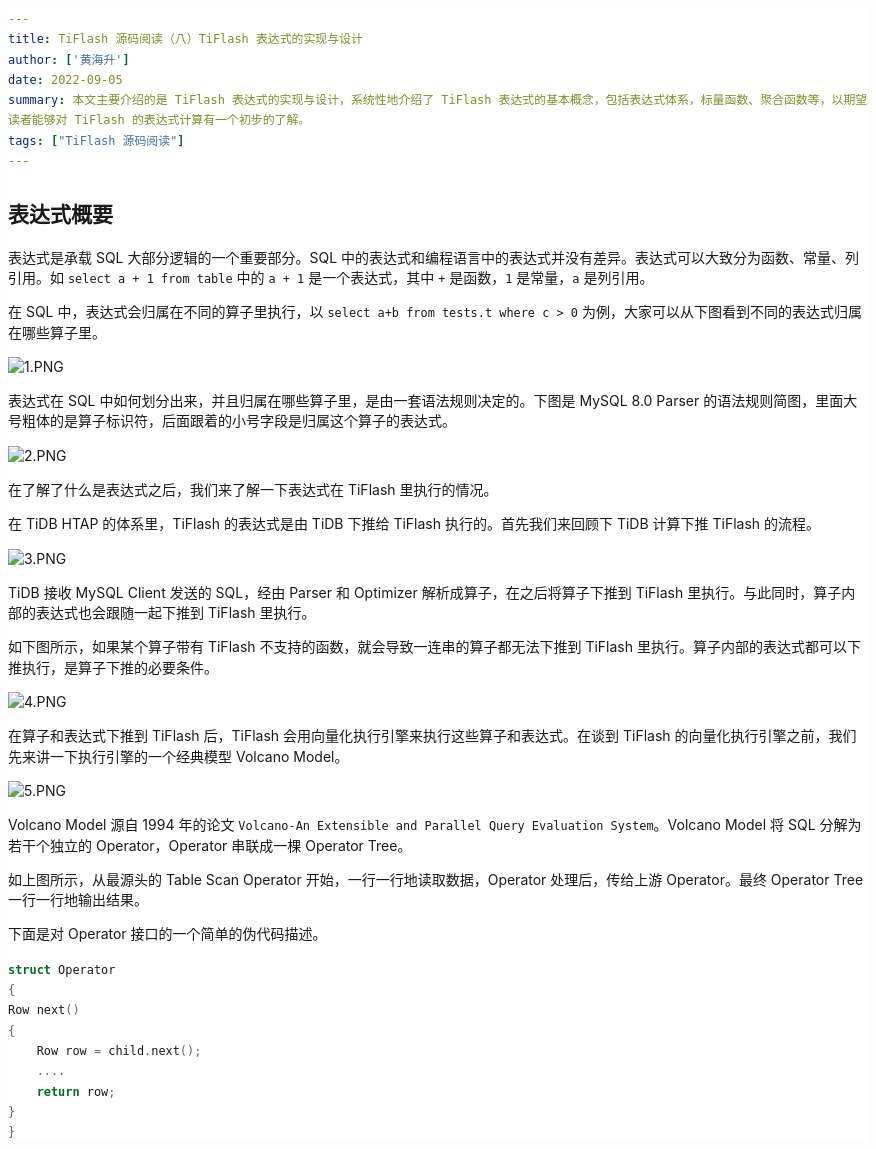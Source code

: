 ```yaml
---
title: TiFlash 源码阅读（八）TiFlash 表达式的实现与设计
author: ['黄海升']
date: 2022-09-05
summary: 本文主要介绍的是 TiFlash 表达式的实现与设计，系统性地介绍了 TiFlash 表达式的基本概念，包括表达式体系，标量函数、聚合函数等，以期望读者能够对 TiFlash 的表达式计算有一个初步的了解。
tags: ["TiFlash 源码阅读"]
---
```


## 表达式概要

表达式是承载 SQL 大部分逻辑的一个重要部分。SQL 中的表达式和编程语言中的表达式并没有差异。表达式可以大致分为函数、常量、列引用。如 `select a + 1 from table` 中的 `a + 1` 是一个表达式，其中 `+` 是函数，`1` 是常量，`a` 是列引用。

在 SQL 中，表达式会归属在不同的算子里执行，以 `select a+b from tests.t where c > 0` 为例，大家可以从下图看到不同的表达式归属在哪些算子里。

![1.PNG](https://www-website-strapi.oss-cn-shanghai.aliyuncs.com/prod/1_31a57f5ee7.PNG)

表达式在 SQL 中如何划分出来，并且归属在哪些算子里，是由一套语法规则决定的。下图是 MySQL 8.0 Parser 的语法规则简图，里面大号粗体的是算子标识符，后面跟着的小号字段是归属这个算子的表达式。

![2.PNG](https://www-website-strapi.oss-cn-shanghai.aliyuncs.com/prod/2_60d3156b0f.PNG)

在了解了什么是表达式之后，我们来了解一下表达式在 TiFlash 里执行的情况。

在 TiDB HTAP 的体系里，TiFlash 的表达式是由 TiDB 下推给 TiFlash 执行的。首先我们来回顾下 TiDB 计算下推 TiFlash 的流程。

![3.PNG](https://www-website-strapi.oss-cn-shanghai.aliyuncs.com/prod/3_53ee36e473.PNG)

TiDB 接收 MySQL Client 发送的 SQL，经由 Parser 和 Optimizer 解析成算子，在之后将算子下推到 TiFlash 里执行。与此同时，算子内部的表达式也会跟随一起下推到 TiFlash 里执行。

如下图所示，如果某个算子带有 TiFlash 不支持的函数，就会导致一连串的算子都无法下推到 TiFlash 里执行。算子内部的表达式都可以下推执行，是算子下推的必要条件。

![4.PNG](https://www-website-strapi.oss-cn-shanghai.aliyuncs.com/prod/4_fcbbc1e4ab.PNG)

在算子和表达式下推到 TiFlash 后，TiFlash 会用向量化执行引擎来执行这些算子和表达式。在谈到 TiFlash 的向量化执行引擎之前，我们先来讲一下执行引擎的一个经典模型 Volcano Model。

![5.PNG](https://www-website-strapi.oss-cn-shanghai.aliyuncs.com/prod/5_20b24f8c02.PNG)

Volcano Model 源自 1994 年的论文 `Volcano-An Extensible and Parallel Query Evaluation System`。Volcano Model 将 SQL 分解为若干个独立的 Operator，Operator 串联成一棵 Operator Tree。

如上图所示，从最源头的 Table Scan Operator 开始，一行一行地读取数据，Operator 处理后，传给上游 Operator。最终 Operator Tree 一行一行地输出结果。

下面是对 Operator 接口的一个简单的伪代码描述。

```c++
struct Operator
{
Row next()
{
    Row row = child.next();
    ....
    return row;
}
}
```
